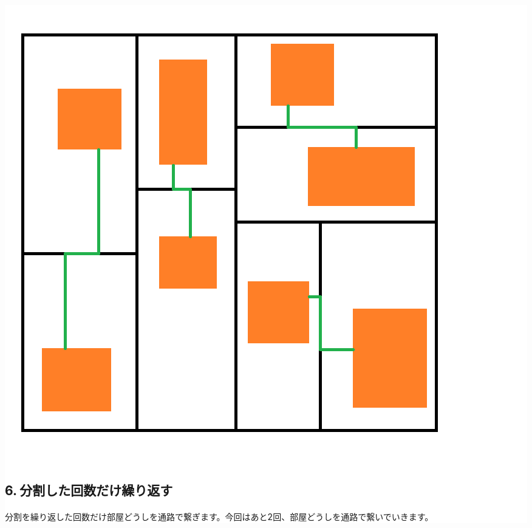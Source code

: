 ![bsp_phase_4](bsp_phase_4.png)

## 6. 分割した回数だけ繰り返す

分割を繰り返した回数だけ部屋どうしを通路で繋ぎます。今回はあと2回、部屋どうしを通路で繋いでいきます。
